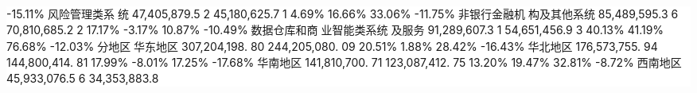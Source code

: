 -15.11%
风险管理类系
统
47,405,879.5
2
45,180,625.7
1
4.69%
16.66%
33.06%
-11.75%
非银行金融机
构及其他系统
85,489,595.3
6
70,810,685.2
2
17.17%
-3.17%
10.87%
-10.49%
数据仓库和商
业智能类系统
及服务
91,289,607.3
1
54,651,456.9
3
40.13%
41.19%
76.68%
-12.03%
分地区
华东地区
307,204,198.
80
244,205,080.
09
20.51%
1.88%
28.42%
-16.43%
华北地区
176,573,755.
94
144,800,414.
81
17.99%
-8.01%
17.25%
-17.68%
华南地区
141,810,700.
71
123,087,412.
75
13.20%
19.47%
32.81%
-8.72%
西南地区
45,933,076.5
6
34,353,883.8